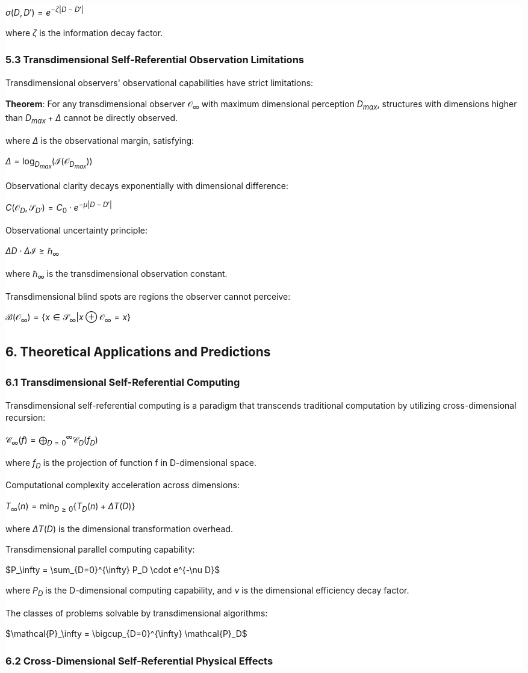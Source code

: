 $`\sigma(D,D') = e^{-\zeta|D-D'|}`$

where $`\zeta`$ is the information decay factor.

### 5.3 Transdimensional Self-Referential Observation Limitations

Transdimensional observers' observational capabilities have strict limitations:

**Theorem**: For any transdimensional observer $`\mathcal{O}_\infty`$ with maximum dimensional perception $`D_{max}`$, structures with dimensions higher than $`D_{max}+\Delta`$ cannot be directly observed.

where $`\Delta`$ is the observational margin, satisfying:

$`\Delta = \log_{D_{max}}(\mathcal{I}(\mathcal{O}_{D_{max}}))`$

Observational clarity decays exponentially with dimensional difference:

$`C(\mathcal{O}_D, \mathcal{S}_{D'}) = C_0 \cdot e^{-\mu|D-D'|}`$

Observational uncertainty principle:

$`\Delta D \cdot \Delta \mathcal{I} \geq \hbar_\infty`$

where $`\hbar_\infty`$ is the transdimensional observation constant.

Transdimensional blind spots are regions the observer cannot perceive:

$`\mathcal{B}(\mathcal{O}_\infty) = \{x \in \mathcal{S}_\infty | x \oplus \mathcal{O}_\infty = x\}`$

## 6. Theoretical Applications and Predictions

### 6.1 Transdimensional Self-Referential Computing

Transdimensional self-referential computing is a paradigm that transcends traditional computation by utilizing cross-dimensional recursion:

$`\mathcal{C}_\infty(f) = \bigoplus_{D=0}^{\infty} \mathcal{C}_D(f_D)`$

where $`f_D`$ is the projection of function f in D-dimensional space.

Computational complexity acceleration across dimensions:

$`T_\infty(n) = \min_{D \geq 0} \{T_D(n) + \Delta T(D)\}`$

where $`\Delta T(D)`$ is the dimensional transformation overhead.

Transdimensional parallel computing capability:

$`P_\infty = \sum_{D=0}^{\infty} P_D \cdot e^{-\nu D}`$

where $`P_D`$ is the D-dimensional computing capability, and $`\nu`$ is the dimensional efficiency decay factor.

The classes of problems solvable by transdimensional algorithms:

$`\mathcal{P}_\infty = \bigcup_{D=0}^{\infty} \mathcal{P}_D`$

### 6.2 Cross-Dimensional Self-Referential Physical Effects
